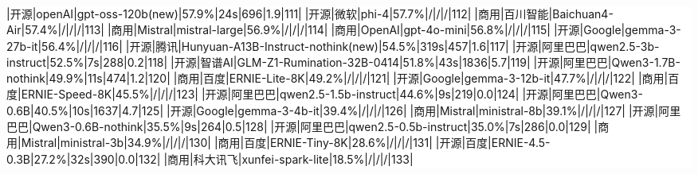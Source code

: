 |开源|openAI|gpt-oss-120b(new)|57.9%|24s|696|1.9|111|
|开源|微软|phi-4|57.7%|/|/|/|112|
|商用|百川智能|Baichuan4-Air|57.4%|/|/|/|113|
|商用|Mistral|mistral-large|56.9%|/|/|/|114|
|商用|OpenAI|gpt-4o-mini|56.8%|/|/|/|115|
|开源|Google|gemma-3-27b-it|56.4%|/|/|/|116|
|开源|腾讯|Hunyuan-A13B-Instruct-nothink(new)|54.5%|319s|457|1.6|117|
|开源|阿里巴巴|qwen2.5-3b-instruct|52.5%|7s|288|0.2|118|
|开源|智谱AI|GLM-Z1-Rumination-32B-0414|51.8%|43s|1836|5.7|119|
|开源|阿里巴巴|Qwen3-1.7B-nothink|49.9%|11s|474|1.2|120|
|商用|百度|ERNIE-Lite-8K|49.2%|/|/|/|121|
|开源|Google|gemma-3-12b-it|47.7%|/|/|/|122|
|商用|百度|ERNIE-Speed-8K|45.5%|/|/|/|123|
|开源|阿里巴巴|qwen2.5-1.5b-instruct|44.6%|9s|219|0.0|124|
|开源|阿里巴巴|Qwen3-0.6B|40.5%|10s|1637|4.7|125|
|开源|Google|gemma-3-4b-it|39.4%|/|/|/|126|
|商用|Mistral|ministral-8b|39.1%|/|/|/|127|
|开源|阿里巴巴|Qwen3-0.6B-nothink|35.5%|9s|264|0.5|128|
|开源|阿里巴巴|qwen2.5-0.5b-instruct|35.0%|7s|286|0.0|129|
|商用|Mistral|ministral-3b|34.9%|/|/|/|130|
|商用|百度|ERNIE-Tiny-8K|28.6%|/|/|/|131|
|开源|百度|ERNIE-4.5-0.3B|27.2%|32s|390|0.0|132|
|商用|科大讯飞|xunfei-spark-lite|18.5%|/|/|/|133|


